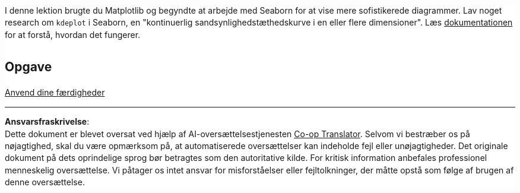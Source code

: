 I denne lektion brugte du Matplotlib og begyndte at arbejde med Seaborn for at vise mere sofistikerede diagrammer. Lav noget research om `kdeplot` i Seaborn, en "kontinuerlig sandsynlighedstæthedskurve i en eller flere dimensioner". Læs [dokumentationen](https://seaborn.pydata.org/generated/seaborn.kdeplot.html) for at forstå, hvordan det fungerer.

## Opgave

[Anvend dine færdigheder](assignment.md)

---

**Ansvarsfraskrivelse**:  
Dette dokument er blevet oversat ved hjælp af AI-oversættelsestjenesten [Co-op Translator](https://github.com/Azure/co-op-translator). Selvom vi bestræber os på nøjagtighed, skal du være opmærksom på, at automatiserede oversættelser kan indeholde fejl eller unøjagtigheder. Det originale dokument på dets oprindelige sprog bør betragtes som den autoritative kilde. For kritisk information anbefales professionel menneskelig oversættelse. Vi påtager os intet ansvar for misforståelser eller fejltolkninger, der måtte opstå som følge af brugen af denne oversættelse.